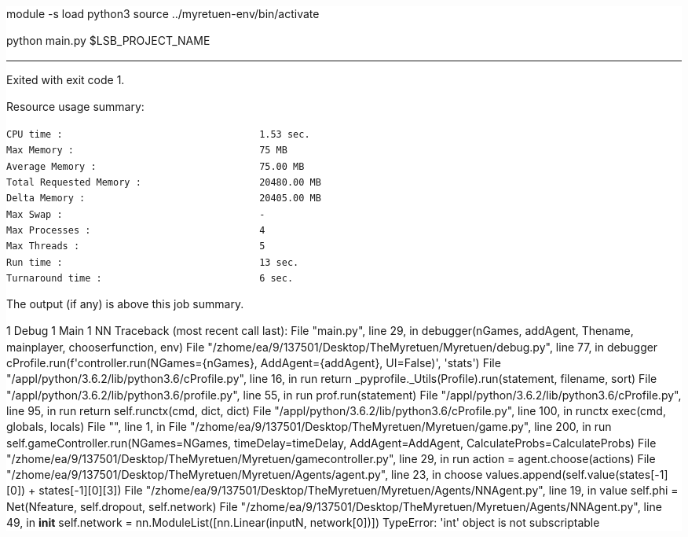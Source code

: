 module -s load python3
source ../myretuen-env/bin/activate

python main.py $LSB_PROJECT_NAME


------------------------------------------------------------

Exited with exit code 1.

Resource usage summary:

    CPU time :                                   1.53 sec.
    Max Memory :                                 75 MB
    Average Memory :                             75.00 MB
    Total Requested Memory :                     20480.00 MB
    Delta Memory :                               20405.00 MB
    Max Swap :                                   -
    Max Processes :                              4
    Max Threads :                                5
    Run time :                                   13 sec.
    Turnaround time :                            6 sec.

The output (if any) is above this job summary.

1 Debug
1 Main
1 NN
Traceback (most recent call last):
  File "main.py", line 29, in <module>
    debugger(nGames, addAgent, Thename, mainplayer, chooserfunction, env)
  File "/zhome/ea/9/137501/Desktop/TheMyretuen/Myretuen/debug.py", line 77, in debugger
    cProfile.run(f'controller.run(NGames={nGames}, AddAgent={addAgent}, UI=False)', 'stats')
  File "/appl/python/3.6.2/lib/python3.6/cProfile.py", line 16, in run
    return _pyprofile._Utils(Profile).run(statement, filename, sort)
  File "/appl/python/3.6.2/lib/python3.6/profile.py", line 55, in run
    prof.run(statement)
  File "/appl/python/3.6.2/lib/python3.6/cProfile.py", line 95, in run
    return self.runctx(cmd, dict, dict)
  File "/appl/python/3.6.2/lib/python3.6/cProfile.py", line 100, in runctx
    exec(cmd, globals, locals)
  File "<string>", line 1, in <module>
  File "/zhome/ea/9/137501/Desktop/TheMyretuen/Myretuen/game.py", line 200, in run
    self.gameController.run(NGames=NGames, timeDelay=timeDelay, AddAgent=AddAgent, CalculateProbs=CalculateProbs)
  File "/zhome/ea/9/137501/Desktop/TheMyretuen/Myretuen/gamecontroller.py", line 29, in run
    action = agent.choose(actions)
  File "/zhome/ea/9/137501/Desktop/TheMyretuen/Myretuen/Agents/agent.py", line 23, in choose
    values.append(self.value(states[-1][0]) + states[-1][0][3])
  File "/zhome/ea/9/137501/Desktop/TheMyretuen/Myretuen/Agents/NNAgent.py", line 19, in value
    self.phi = Net(Nfeature, self.dropout, self.network)
  File "/zhome/ea/9/137501/Desktop/TheMyretuen/Myretuen/Agents/NNAgent.py", line 49, in __init__
    self.network = nn.ModuleList([nn.Linear(inputN, network[0])])
TypeError: 'int' object is not subscriptable
